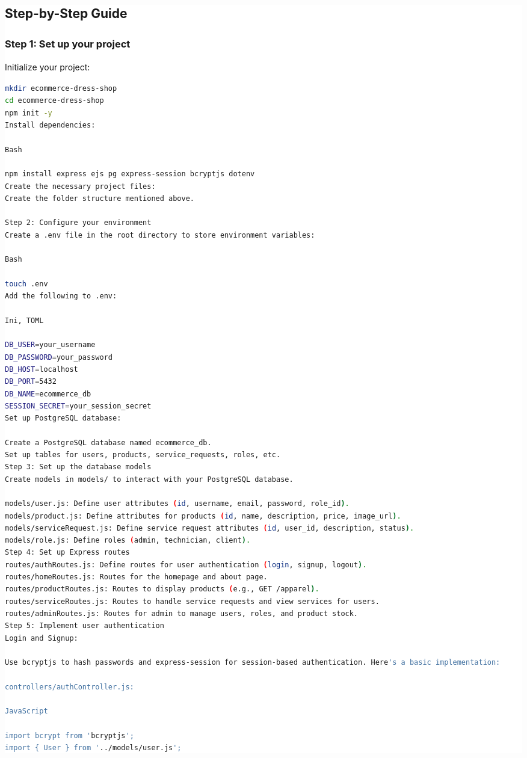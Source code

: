 ## Step-by-Step Guide

### Step 1: Set up your project

Initialize your project:

```bash
mkdir ecommerce-dress-shop
cd ecommerce-dress-shop
npm init -y
Install dependencies:

Bash

npm install express ejs pg express-session bcryptjs dotenv
Create the necessary project files:
Create the folder structure mentioned above.

Step 2: Configure your environment
Create a .env file in the root directory to store environment variables:

Bash

touch .env
Add the following to .env:

Ini, TOML

DB_USER=your_username
DB_PASSWORD=your_password
DB_HOST=localhost
DB_PORT=5432
DB_NAME=ecommerce_db
SESSION_SECRET=your_session_secret
Set up PostgreSQL database:

Create a PostgreSQL database named ecommerce_db.
Set up tables for users, products, service_requests, roles, etc.
Step 3: Set up the database models
Create models in models/ to interact with your PostgreSQL database.

models/user.js: Define user attributes (id, username, email, password, role_id).
models/product.js: Define attributes for products (id, name, description, price, image_url).
models/serviceRequest.js: Define service request attributes (id, user_id, description, status).
models/role.js: Define roles (admin, technician, client).
Step 4: Set up Express routes
routes/authRoutes.js: Define routes for user authentication (login, signup, logout).
routes/homeRoutes.js: Routes for the homepage and about page.
routes/productRoutes.js: Routes to display products (e.g., GET /apparel).
routes/serviceRoutes.js: Routes to handle service requests and view services for users.
routes/adminRoutes.js: Routes for admin to manage users, roles, and product stock.
Step 5: Implement user authentication
Login and Signup:

Use bcryptjs to hash passwords and express-session for session-based authentication. Here's a basic implementation:

controllers/authController.js:

JavaScript

import bcrypt from 'bcryptjs';
import { User } from '../models/user.js';
```